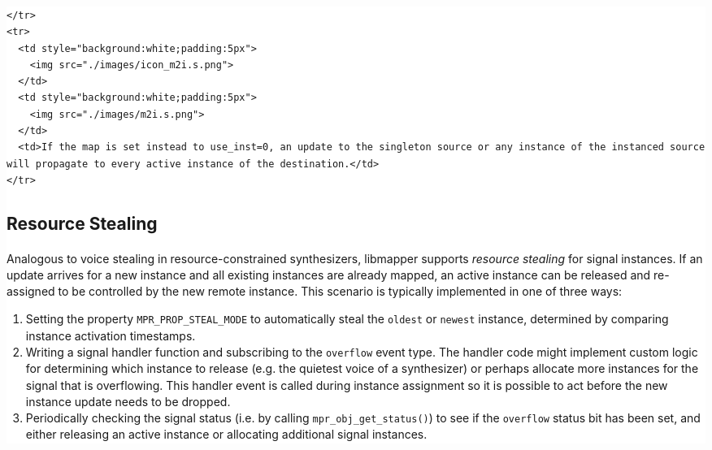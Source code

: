     </tr>
    <tr>
      <td style="background:white;padding:5px">
        <img src="./images/icon_m2i.s.png">
      </td>
      <td style="background:white;padding:5px">
        <img src="./images/m2i.s.png">
      </td>
      <td>If the map is set instead to use_inst=0, an update to the singleton source or any instance of the instanced source will propagate to every active instance of the destination.</td>
    </tr>
  </tbody>
</table>

<h2 id="stealing">Resource Stealing</h2>

Analogous to voice stealing in resource-constrained synthesizers, libmapper supports *resource stealing* for signal instances. If an update arrives for a new instance and all existing instances are already mapped, an active instance can be released and re-assigned to be controlled by the new remote instance. This scenario is typically implemented in one of three ways:

1. Setting the property `MPR_PROP_STEAL_MODE` to automatically steal the `oldest` or `newest` instance, determined by comparing instance activation timestamps.
2. Writing a signal handler function and subscribing to the `overflow` event type. The handler code might implement custom logic for determining which instance to release (e.g. the quietest voice of a synthesizer) or perhaps allocate more instances for the signal that is overflowing. This handler event is called during instance assignment so it is possible to act before the new instance update needs to be dropped.
3. Periodically checking the signal status (i.e. by calling `mpr_obj_get_status()`) to see if the `overflow` status bit has been set, and either releasing an active instance or allocating additional signal instances.